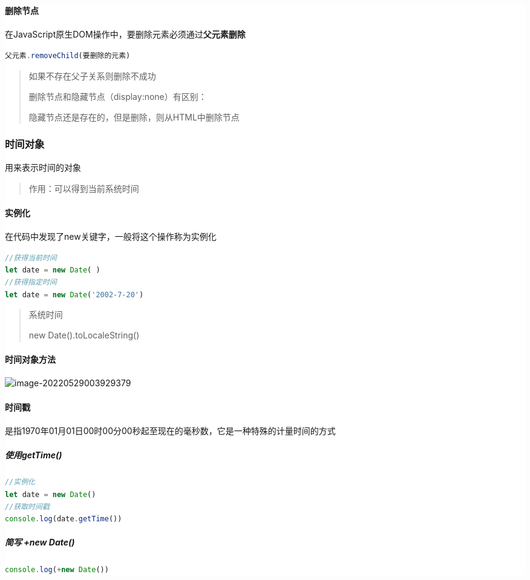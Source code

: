 #### 删除节点

在JavaScript原生DOM操作中，要删除元素必须通过**父元素删除**

```javascript
父元素.removeChild(要删除的元素)
```

>如果不存在父子关系则删除不成功
>
>删除节点和隐藏节点（display:none）有区别：
>
>隐藏节点还是存在的，但是删除，则从HTML中删除节点

### 时间对象

用来表示时间的对象

>作用：可以得到当前系统时间

#### 实例化

在代码中发现了new关键字，一般将这个操作称为实例化

```javascript
//获得当前时间
let date = new Date( )
//获得指定时间
let date = new Date('2002-7-20')
```

>系统时间
>
>new Date().toLocaleString()

#### 时间对象方法

![image-20220529003929379](C:\Users\Sasha\AppData\Roaming\Typora\typora-user-images\image-20220529003929379.png)

#### 时间戳

是指1970年01月01日00时00分00秒起至现在的毫秒数，它是一种特殊的计量时间的方式

##### 使用getTime()

```javascript
//实例化
let date = new Date()
//获取时间戳
console.log(date.getTime())
```

##### 简写 +new Date()

```javascript
console.log(+new Date())
```
